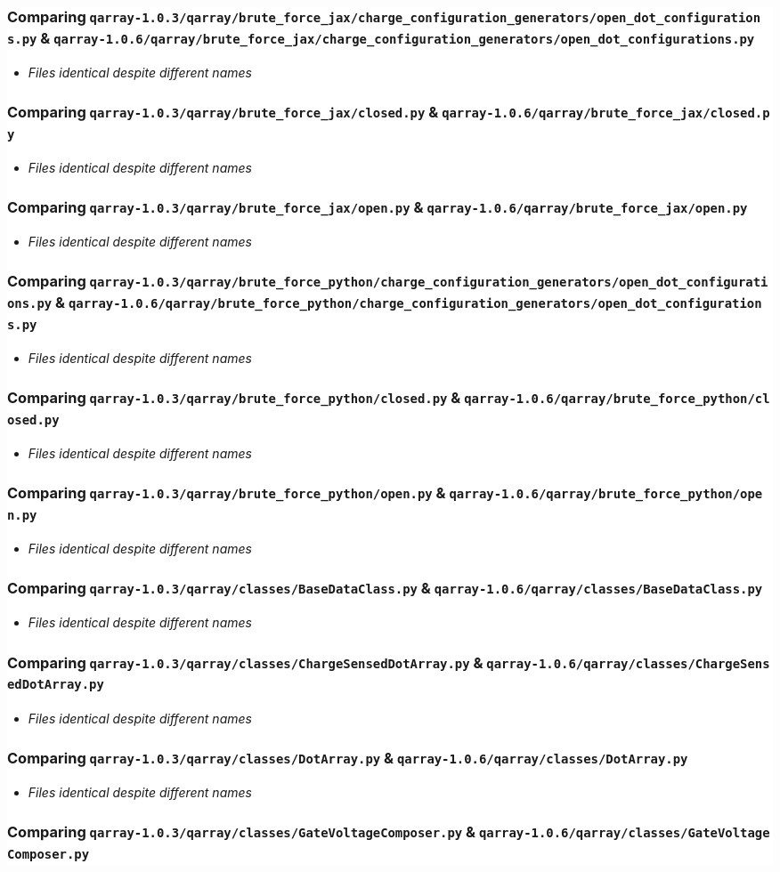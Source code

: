 ### Comparing `qarray-1.0.3/qarray/brute_force_jax/charge_configuration_generators/open_dot_configurations.py` & `qarray-1.0.6/qarray/brute_force_jax/charge_configuration_generators/open_dot_configurations.py`

 * *Files identical despite different names*

### Comparing `qarray-1.0.3/qarray/brute_force_jax/closed.py` & `qarray-1.0.6/qarray/brute_force_jax/closed.py`

 * *Files identical despite different names*

### Comparing `qarray-1.0.3/qarray/brute_force_jax/open.py` & `qarray-1.0.6/qarray/brute_force_jax/open.py`

 * *Files identical despite different names*

### Comparing `qarray-1.0.3/qarray/brute_force_python/charge_configuration_generators/open_dot_configurations.py` & `qarray-1.0.6/qarray/brute_force_python/charge_configuration_generators/open_dot_configurations.py`

 * *Files identical despite different names*

### Comparing `qarray-1.0.3/qarray/brute_force_python/closed.py` & `qarray-1.0.6/qarray/brute_force_python/closed.py`

 * *Files identical despite different names*

### Comparing `qarray-1.0.3/qarray/brute_force_python/open.py` & `qarray-1.0.6/qarray/brute_force_python/open.py`

 * *Files identical despite different names*

### Comparing `qarray-1.0.3/qarray/classes/BaseDataClass.py` & `qarray-1.0.6/qarray/classes/BaseDataClass.py`

 * *Files identical despite different names*

### Comparing `qarray-1.0.3/qarray/classes/ChargeSensedDotArray.py` & `qarray-1.0.6/qarray/classes/ChargeSensedDotArray.py`

 * *Files identical despite different names*

### Comparing `qarray-1.0.3/qarray/classes/DotArray.py` & `qarray-1.0.6/qarray/classes/DotArray.py`

 * *Files identical despite different names*

### Comparing `qarray-1.0.3/qarray/classes/GateVoltageComposer.py` & `qarray-1.0.6/qarray/classes/GateVoltageComposer.py`
